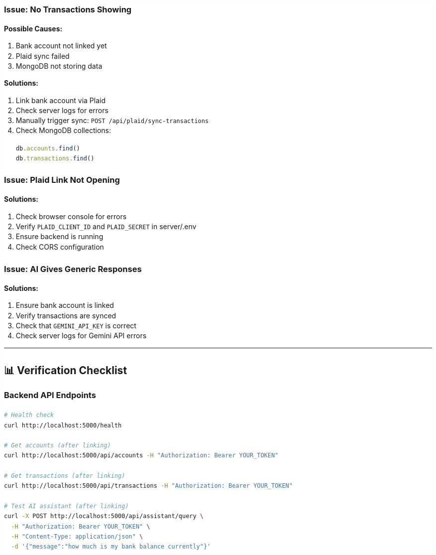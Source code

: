 ### Issue: No Transactions Showing
**Possible Causes:**
1. Bank account not linked yet
2. Plaid sync failed
3. MongoDB not storing data

**Solutions:**
1. Link bank account via Plaid
2. Check server logs for errors
3. Manually trigger sync: `POST /api/plaid/sync-transactions`
4. Check MongoDB collections:
   ```javascript
   db.accounts.find()
   db.transactions.find()
   ```

### Issue: Plaid Link Not Opening
**Solutions:**
1. Check browser console for errors
2. Verify `PLAID_CLIENT_ID` and `PLAID_SECRET` in server/.env
3. Ensure backend is running
4. Check CORS configuration

### Issue: AI Gives Generic Responses
**Solutions:**
1. Ensure bank account is linked
2. Verify transactions are synced
3. Check that `GEMINI_API_KEY` is correct
4. Check server logs for Gemini API errors

---

## 📊 Verification Checklist

### Backend API Endpoints
```bash
# Health check
curl http://localhost:5000/health

# Get accounts (after linking)
curl http://localhost:5000/api/accounts -H "Authorization: Bearer YOUR_TOKEN"

# Get transactions (after linking)
curl http://localhost:5000/api/transactions -H "Authorization: Bearer YOUR_TOKEN"

# Test AI assistant (after linking)
curl -X POST http://localhost:5000/api/assistant/query \
  -H "Authorization: Bearer YOUR_TOKEN" \
  -H "Content-Type: application/json" \
  -d '{"message":"how much is my bank balance currently"}'
```

